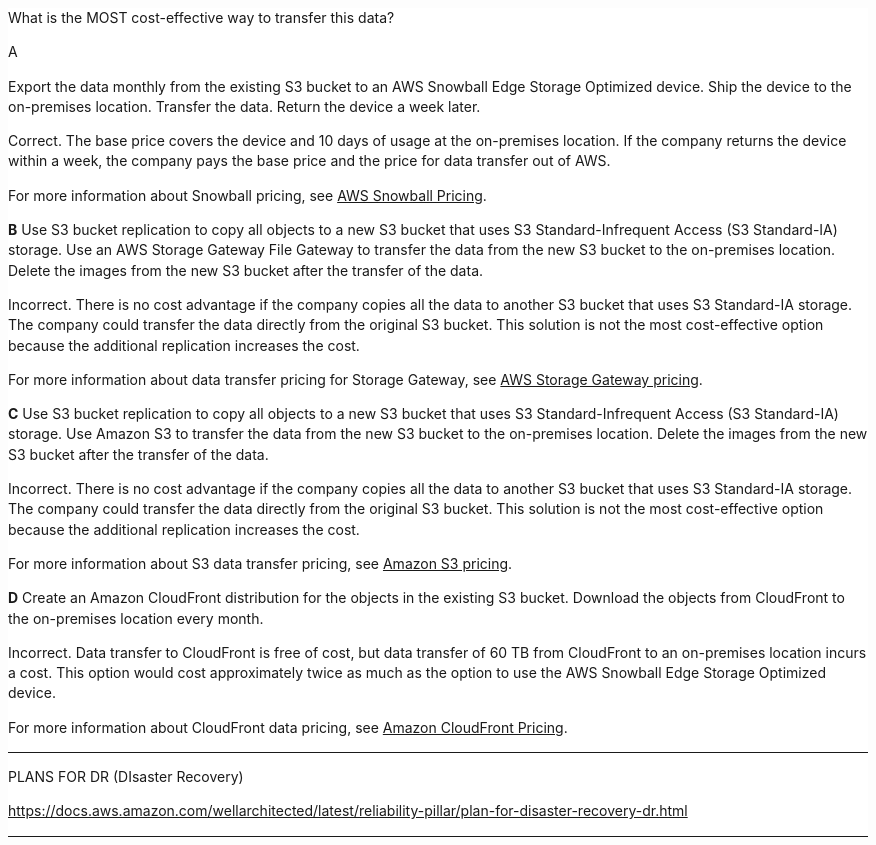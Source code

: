 What is the MOST cost-effective way to transfer this data?

A

Export the data monthly from the existing S3 bucket to an AWS Snowball Edge Storage Optimized device. Ship the device to the on-premises location. Transfer the data. Return the device a week later.

Correct. The base price covers the device and 10 days of usage at the on-premises location. If the company returns the device within a week, the company pays the base price and the price for data transfer out of AWS.

For more information about Snowball pricing, see [AWS Snowball Pricing](https://aws.amazon.com/snowball/pricing/).

**B**
Use S3 bucket replication to copy all objects to a new S3 bucket that uses S3 Standard-Infrequent Access (S3 Standard-IA) storage. Use an AWS Storage Gateway File Gateway to transfer the data from the new S3 bucket to the on-premises location. Delete the images from the new S3 bucket after the transfer of the data.

Incorrect. There is no cost advantage if the company copies all the data to another S3 bucket that uses S3 Standard-IA storage. The company could transfer the data directly from the original S3 bucket. This solution is not the most cost-effective option because the additional replication increases the cost.

For more information about data transfer pricing for Storage Gateway, see [AWS Storage Gateway pricing](https://aws.amazon.com/storagegateway/pricing/?nc=sn&loc=3).

**C**
Use S3 bucket replication to copy all objects to a new S3 bucket that uses S3 Standard-Infrequent Access (S3 Standard-IA) storage. Use Amazon S3 to transfer the data from the new S3 bucket to the on-premises location. Delete the images from the new S3 bucket after the transfer of the data.

Incorrect. There is no cost advantage if the company copies all the data to another S3 bucket that uses S3 Standard-IA storage. The company could transfer the data directly from the original S3 bucket. This solution is not the most cost-effective option because the additional replication increases the cost.

For more information about S3 data transfer pricing, see [Amazon S3 pricing](https://aws.amazon.com/s3/pricing).

**D**
Create an Amazon CloudFront distribution for the objects in the existing S3 bucket. Download the objects from CloudFront to the on-premises location every month.

Incorrect. Data transfer to CloudFront is free of cost, but data transfer of 60 TB from CloudFront to an on-premises location incurs a cost. This option would cost approximately twice as much as the option to use the AWS Snowball Edge Storage Optimized device.

For more information about CloudFront data pricing, see [Amazon CloudFront Pricing](https://aws.amazon.com/cloudfront/pricing/).

---

PLANS FOR DR (DIsaster Recovery)

https://docs.aws.amazon.com/wellarchitected/latest/reliability-pillar/plan-for-disaster-recovery-dr.html

---